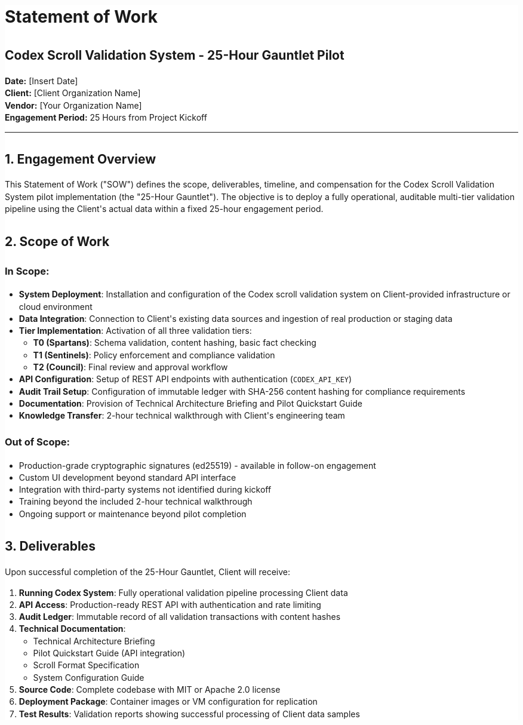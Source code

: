 # Statement of Work
## Codex Scroll Validation System - 25-Hour Gauntlet Pilot

**Date:** [Insert Date]  
**Client:** [Client Organization Name]  
**Vendor:** [Your Organization Name]  
**Engagement Period:** 25 Hours from Project Kickoff

---

## 1. Engagement Overview

This Statement of Work ("SOW") defines the scope, deliverables, timeline, and compensation for the Codex Scroll Validation System pilot implementation (the "25-Hour Gauntlet"). The objective is to deploy a fully operational, auditable multi-tier validation pipeline using the Client's actual data within a fixed 25-hour engagement period.

## 2. Scope of Work

### In Scope:
- **System Deployment**: Installation and configuration of the Codex scroll validation system on Client-provided infrastructure or cloud environment
- **Data Integration**: Connection to Client's existing data sources and ingestion of real production or staging data
- **Tier Implementation**: Activation of all three validation tiers:
  - **T0 (Spartans)**: Schema validation, content hashing, basic fact checking
  - **T1 (Sentinels)**: Policy enforcement and compliance validation
  - **T2 (Council)**: Final review and approval workflow
- **API Configuration**: Setup of REST API endpoints with authentication (`CODEX_API_KEY`)
- **Audit Trail Setup**: Configuration of immutable ledger with SHA-256 content hashing for compliance requirements
- **Documentation**: Provision of Technical Architecture Briefing and Pilot Quickstart Guide
- **Knowledge Transfer**: 2-hour technical walkthrough with Client's engineering team

### Out of Scope:
- Production-grade cryptographic signatures (ed25519) - available in follow-on engagement
- Custom UI development beyond standard API interface
- Integration with third-party systems not identified during kickoff
- Training beyond the included 2-hour technical walkthrough
- Ongoing support or maintenance beyond pilot completion

## 3. Deliverables

Upon successful completion of the 25-Hour Gauntlet, Client will receive:

1. **Running Codex System**: Fully operational validation pipeline processing Client data
2. **API Access**: Production-ready REST API with authentication and rate limiting
3. **Audit Ledger**: Immutable record of all validation transactions with content hashes
4. **Technical Documentation**:
   - Technical Architecture Briefing
   - Pilot Quickstart Guide (API integration)
   - Scroll Format Specification
   - System Configuration Guide
5. **Source Code**: Complete codebase with MIT or Apache 2.0 license
6. **Deployment Package**: Container images or VM configuration for replication
7. **Test Results**: Validation reports showing successful processing of Client data samples
